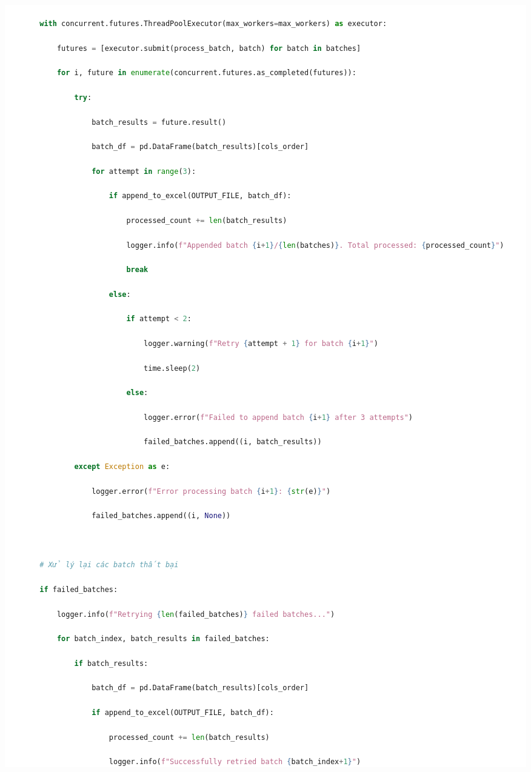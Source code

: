 ```PYTHON 

        with concurrent.futures.ThreadPoolExecutor(max_workers=max_workers) as executor:

            futures = [executor.submit(process_batch, batch) for batch in batches]

            for i, future in enumerate(concurrent.futures.as_completed(futures)):

                try:

                    batch_results = future.result()

                    batch_df = pd.DataFrame(batch_results)[cols_order]

                    for attempt in range(3):

                        if append_to_excel(OUTPUT_FILE, batch_df):

                            processed_count += len(batch_results)

                            logger.info(f"Appended batch {i+1}/{len(batches)}. Total processed: {processed_count}")

                            break

                        else:

                            if attempt < 2:

                                logger.warning(f"Retry {attempt + 1} for batch {i+1}")

                                time.sleep(2)

                            else:

                                logger.error(f"Failed to append batch {i+1} after 3 attempts")

                                failed_batches.append((i, batch_results))

                except Exception as e:

                    logger.error(f"Error processing batch {i+1}: {str(e)}")

                    failed_batches.append((i, None))

  

        # Xử lý lại các batch thất bại

        if failed_batches:

            logger.info(f"Retrying {len(failed_batches)} failed batches...")

            for batch_index, batch_results in failed_batches:

                if batch_results:

                    batch_df = pd.DataFrame(batch_results)[cols_order]

                    if append_to_excel(OUTPUT_FILE, batch_df):

                        processed_count += len(batch_results)

                        logger.info(f"Successfully retried batch {batch_index+1}")
```